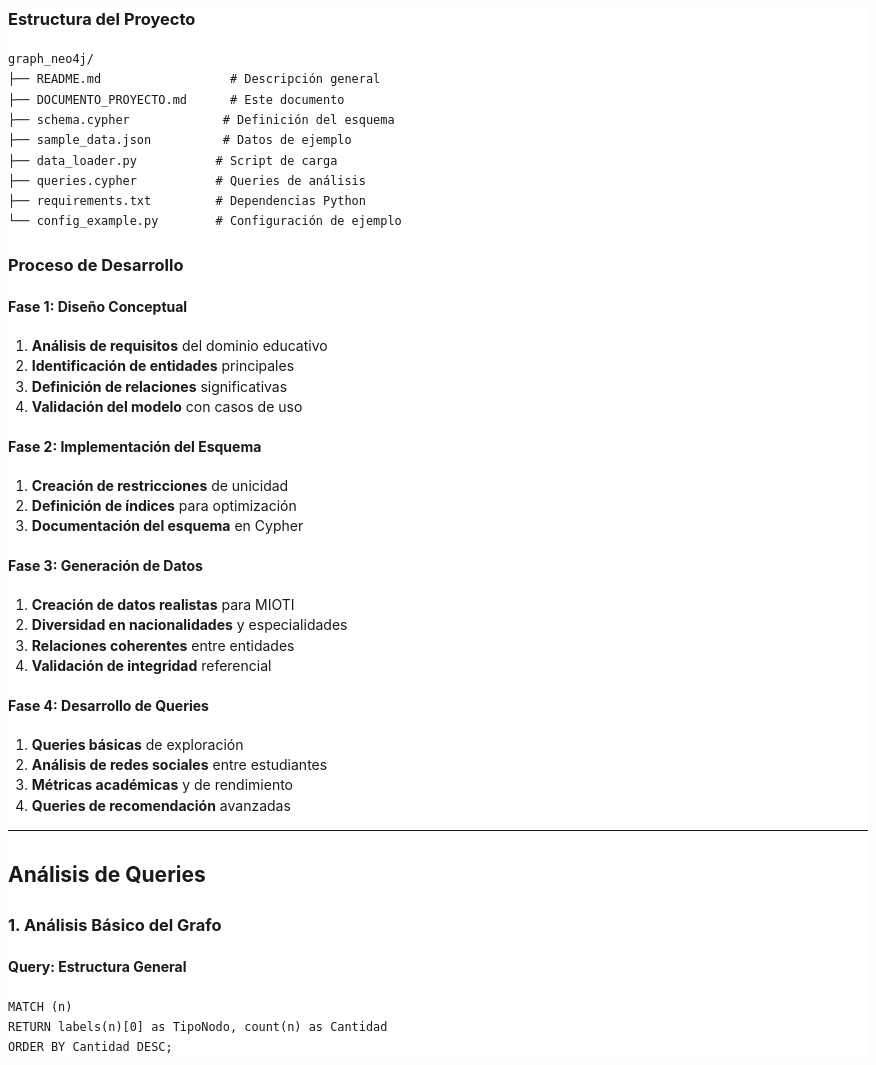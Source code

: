 ### Estructura del Proyecto

```
graph_neo4j/
├── README.md                  # Descripción general
├── DOCUMENTO_PROYECTO.md      # Este documento
├── schema.cypher             # Definición del esquema
├── sample_data.json          # Datos de ejemplo
├── data_loader.py           # Script de carga
├── queries.cypher           # Queries de análisis
├── requirements.txt         # Dependencias Python
└── config_example.py        # Configuración de ejemplo
```

### Proceso de Desarrollo

#### Fase 1: Diseño Conceptual
1. **Análisis de requisitos** del dominio educativo
2. **Identificación de entidades** principales
3. **Definición de relaciones** significativas
4. **Validación del modelo** con casos de uso

#### Fase 2: Implementación del Esquema
1. **Creación de restricciones** de unicidad
2. **Definición de índices** para optimización
3. **Documentación del esquema** en Cypher

#### Fase 3: Generación de Datos
1. **Creación de datos realistas** para MIOTI
2. **Diversidad en nacionalidades** y especialidades
3. **Relaciones coherentes** entre entidades
4. **Validación de integridad** referencial

#### Fase 4: Desarrollo de Queries
1. **Queries básicas** de exploración
2. **Análisis de redes sociales** entre estudiantes
3. **Métricas académicas** y de rendimiento
4. **Queries de recomendación** avanzadas

---

## Análisis de Queries

### 1. Análisis Básico del Grafo

#### Query: Estructura General
```cypher
MATCH (n)
RETURN labels(n)[0] as TipoNodo, count(n) as Cantidad
ORDER BY Cantidad DESC;
```
